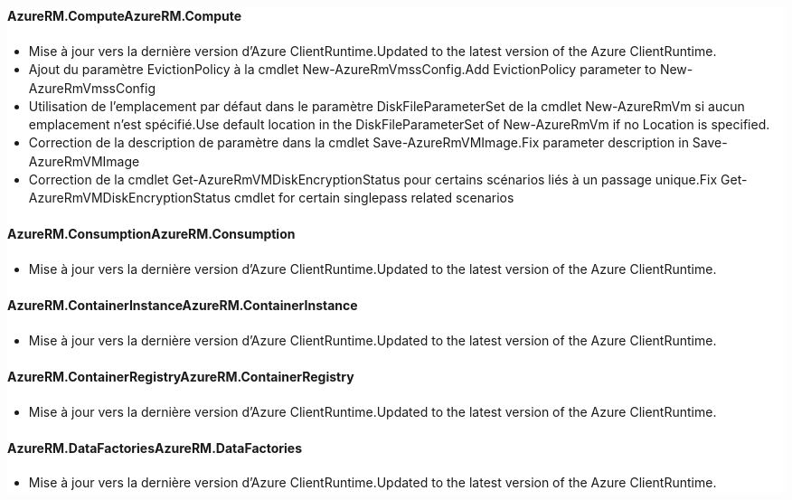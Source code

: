 #### <a name="azurermcompute"></a><span data-ttu-id="8214d-437">AzureRM.Compute</span><span class="sxs-lookup"><span data-stu-id="8214d-437">AzureRM.Compute</span></span>
* <span data-ttu-id="8214d-438">Mise à jour vers la dernière version d’Azure ClientRuntime.</span><span class="sxs-lookup"><span data-stu-id="8214d-438">Updated to the latest version of the Azure ClientRuntime.</span></span>
* <span data-ttu-id="8214d-439">Ajout du paramètre EvictionPolicy à la cmdlet New-AzureRmVmssConfig.</span><span class="sxs-lookup"><span data-stu-id="8214d-439">Add EvictionPolicy parameter to New-AzureRmVmssConfig</span></span>
* <span data-ttu-id="8214d-440">Utilisation de l’emplacement par défaut dans le paramètre DiskFileParameterSet de la cmdlet New-AzureRmVm si aucun emplacement n’est spécifié.</span><span class="sxs-lookup"><span data-stu-id="8214d-440">Use default location in the DiskFileParameterSet of New-AzureRmVm if no Location is specified.</span></span>
* <span data-ttu-id="8214d-441">Correction de la description de paramètre dans la cmdlet Save-AzureRmVMImage.</span><span class="sxs-lookup"><span data-stu-id="8214d-441">Fix parameter description in Save-AzureRmVMImage</span></span>
* <span data-ttu-id="8214d-442">Correction de la cmdlet Get-AzureRmVMDiskEncryptionStatus pour certains scénarios liés à un passage unique.</span><span class="sxs-lookup"><span data-stu-id="8214d-442">Fix Get-AzureRmVMDiskEncryptionStatus cmdlet for certain singlepass related scenarios</span></span>

#### <a name="azurermconsumption"></a><span data-ttu-id="8214d-443">AzureRM.Consumption</span><span class="sxs-lookup"><span data-stu-id="8214d-443">AzureRM.Consumption</span></span>
* <span data-ttu-id="8214d-444">Mise à jour vers la dernière version d’Azure ClientRuntime.</span><span class="sxs-lookup"><span data-stu-id="8214d-444">Updated to the latest version of the Azure ClientRuntime.</span></span>

#### <a name="azurermcontainerinstance"></a><span data-ttu-id="8214d-445">AzureRM.ContainerInstance</span><span class="sxs-lookup"><span data-stu-id="8214d-445">AzureRM.ContainerInstance</span></span>
* <span data-ttu-id="8214d-446">Mise à jour vers la dernière version d’Azure ClientRuntime.</span><span class="sxs-lookup"><span data-stu-id="8214d-446">Updated to the latest version of the Azure ClientRuntime.</span></span>

#### <a name="azurermcontainerregistry"></a><span data-ttu-id="8214d-447">AzureRM.ContainerRegistry</span><span class="sxs-lookup"><span data-stu-id="8214d-447">AzureRM.ContainerRegistry</span></span>
* <span data-ttu-id="8214d-448">Mise à jour vers la dernière version d’Azure ClientRuntime.</span><span class="sxs-lookup"><span data-stu-id="8214d-448">Updated to the latest version of the Azure ClientRuntime.</span></span>

#### <a name="azurermdatafactories"></a><span data-ttu-id="8214d-449">AzureRM.DataFactories</span><span class="sxs-lookup"><span data-stu-id="8214d-449">AzureRM.DataFactories</span></span>
* <span data-ttu-id="8214d-450">Mise à jour vers la dernière version d’Azure ClientRuntime.</span><span class="sxs-lookup"><span data-stu-id="8214d-450">Updated to the latest version of the Azure ClientRuntime.</span></span>

